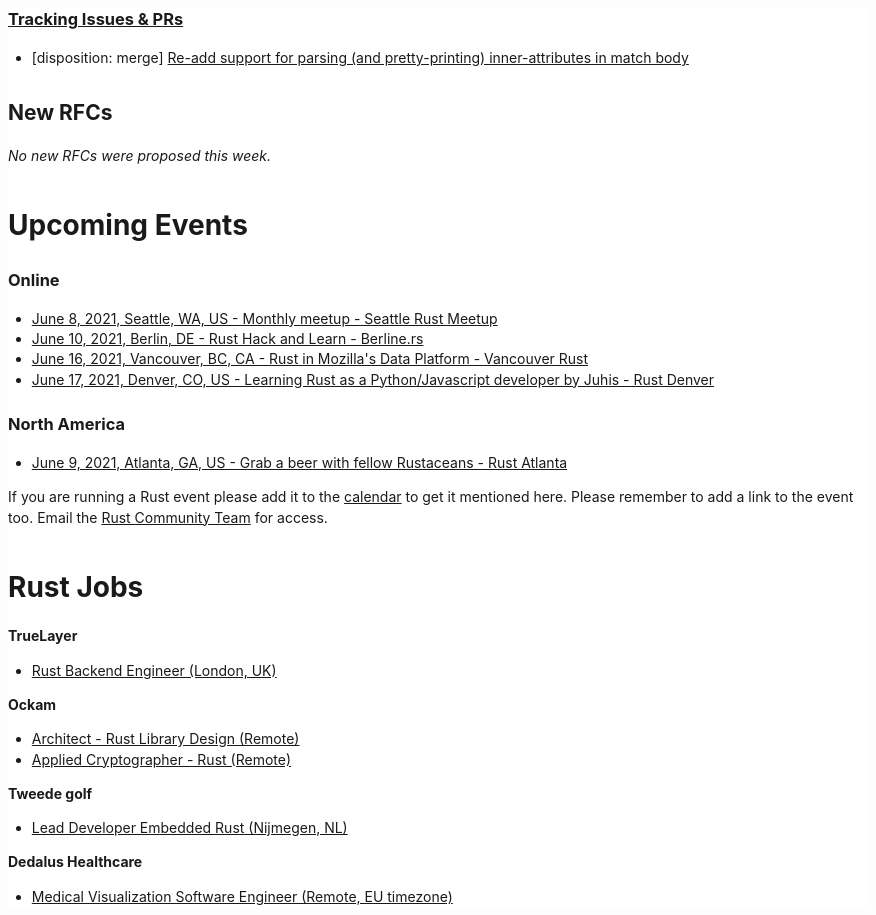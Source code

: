 ### [Tracking Issues & PRs](https://github.com/rust-lang/rust/labels/final-comment-period)

* [disposition: merge] [Re-add support for parsing (and pretty-printing) inner-attributes in match body](https://github.com/rust-lang/rust/pull/85193)

## New RFCs

*No new RFCs were proposed this week.*

# Upcoming Events

### Online

* [June 8, 2021, Seattle, WA, US - Monthly meetup - Seattle Rust Meetup](https://www.meetup.com/Seattle-Rust-Meetup/events/gskksryccjblb/)
* [June 10, 2021, Berlin, DE - Rust Hack and Learn - Berline.rs](https://berline.rs/)
* [June 16, 2021, Vancouver, BC, CA - Rust in Mozilla's Data Platform - Vancouver Rust](https://www.meetup.com/Vancouver-Rust/events/fqpkjsyccjbvb/)
* [June 17, 2021, Denver, CO, US - Learning Rust as a Python/Javascript developer by Juhis - Rust Denver](https://www.meetup.com/Rust-Boulder-Denver/events/277575285/)

### North America

* [June 9, 2021, Atlanta, GA, US - Grab a beer with fellow Rustaceans - Rust Atlanta](https://www.meetup.com/Rust-ATL/events/qxqdgryccjbmb/)

If you are running a Rust event please add it to the [calendar] to get
it mentioned here. Please remember to add a link to the event too.
Email the [Rust Community Team][community] for access.

[calendar]: https://www.google.com/calendar/embed?src=apd9vmbc22egenmtu5l6c5jbfc%40group.calendar.google.com
[community]: mailto:community-team@rust-lang.org

# Rust Jobs

**TrueLayer**

* [Rust Backend Engineer (London, UK)](https://apply.workable.com/truelayer/j/262DB83659/)

**Ockam**

* [Architect - Rust Library Design (Remote)](https://www.ockam.io/team/Architect-Rust-Library-Design/53838c2d-1e48-5cec-8bb4-8fa8420e6171)
* [Applied Cryptographer - Rust (Remote)](https://www.ockam.io/team/Applied-Cryptographer-Rust/61e07e82-0589-51de-b250-42dbceb31c3c)

**Tweede golf**

* [Lead Developer Embedded Rust (Nijmegen, NL)](https://tweedegolf.nl/vacatures/2/lead-developer-embedded-rust)

**Dedalus Healthcare**

* [Medical Visualization Software Engineer (Remote, EU timezone)](https://www.karriere.at/jobs/5820070)


[submit_crate]: https://users.rust-lang.org/t/crate-of-the-week/2704
[guidelines]: https://users.rust-lang.org/t/twir-call-for-participation/4821
[merged]: https://github.com/search?q=is%3Apr+org%3Arust-lang+is%3Amerged+merged%3A2021-05-24..2021-05-31